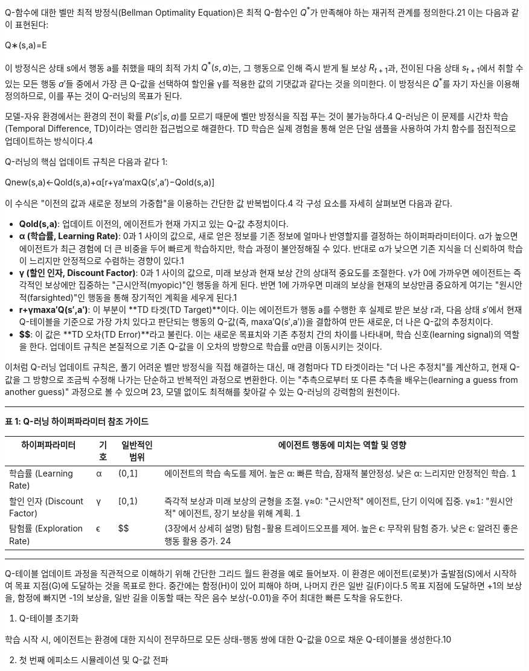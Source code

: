 Q-함수에 대한 벨만 최적 방정식(Bellman Optimality Equation)은 최적 Q-함수인 $Q^*$가 만족해야 하는 재귀적 관계를 정의한다.21 이는 다음과 같이 표현된다:

Q∗(s,a)=E

이 방정식은 상태 s에서 행동 a를 취했을 때의 최적 가치 $Q^*(s, a)$는, 그 행동으로 인해 즉시 받게 될 보상 $R_{t+1}$과, 전이된 다음 상태 $s_{t+1}$에서 취할 수 있는 모든 행동 $a'$들 중에서 가장 큰 Q-값을 선택하여 할인율 γ를 적용한 값의 기댓값과 같다는 것을 의미한다. 이 방정식은 $Q^*$를 자기 자신을 이용해 정의하므로, 이를 푸는 것이 Q-러닝의 목표가 된다.


모델-자유 환경에서는 환경의 전이 확률 $P(s'|s,a)$를 모르기 때문에 벨만 방정식을 직접 푸는 것이 불가능하다.4 Q-러닝은 이 문제를 시간차 학습(Temporal Difference, TD)이라는 영리한 접근법으로 해결한다. TD 학습은 실제 경험을 통해 얻은 단일 샘플을 사용하여 가치 함수를 점진적으로 업데이트하는 방식이다.4

Q-러닝의 핵심 업데이트 규칙은 다음과 같다 1:

Qnew(s,a)←Qold(s,a)+α[r+γa′maxQ(s′,a′)−Qold(s,a)]

이 수식은 "이전의 값과 새로운 정보의 가중합"을 이용하는 간단한 값 반복법이다.4 각 구성 요소를 자세히 살펴보면 다음과 같다.

- **Qold(s,a)**: 업데이트 이전의, 에이전트가 현재 가지고 있는 Q-값 추정치이다.
- **α (학습률, Learning Rate)**: 0과 1 사이의 값으로, 새로 얻은 정보를 기존 정보에 얼마나 반영할지를 결정하는 하이퍼파라미터이다. α가 높으면 에이전트가 최근 경험에 더 큰 비중을 두어 빠르게 학습하지만, 학습 과정이 불안정해질 수 있다. 반대로 α가 낮으면 기존 지식을 더 신뢰하여 학습이 느리지만 안정적으로 수렴하는 경향이 있다.1
- **γ (할인 인자, Discount Factor)**: 0과 1 사이의 값으로, 미래 보상과 현재 보상 간의 상대적 중요도를 조절한다. γ가 0에 가까우면 에이전트는 즉각적인 보상에만 집중하는 "근시안적(myopic)"인 행동을 하게 된다. 반면 1에 가까우면 미래의 보상을 현재의 보상만큼 중요하게 여기는 "원시안적(farsighted)"인 행동을 통해 장기적인 계획을 세우게 된다.1
- **r+γmaxa′Q(s′,a′)**: 이 부분이 **TD 타겟(TD Target)**이다. 이는 에이전트가 행동 a를 수행한 후 실제로 받은 보상 r과, 다음 상태 $s'$에서 현재 Q-테이블을 기준으로 가장 가치 있다고 판단되는 행동의 Q-값(즉, maxa′Q(s′,a′))을 결합하여 만든 새로운, 더 나은 Q-값의 추정치이다.
- **$$**: 이 값은 **TD 오차(TD Error)**라고 불린다. 이는 새로운 목표치와 기존 추정치 간의 차이를 나타내며, 학습 신호(learning signal)의 역할을 한다. 업데이트 규칙은 본질적으로 기존 Q-값을 이 오차의 방향으로 학습률 α만큼 이동시키는 것이다.

이처럼 Q-러닝 업데이트 규칙은, 풀기 어려운 벨만 방정식을 직접 해결하는 대신, 매 경험마다 TD 타겟이라는 "더 나은 추정치"를 계산하고, 현재 Q-값을 그 방향으로 조금씩 수정해 나가는 단순하고 반복적인 과정으로 변환한다. 이는 "추측으로부터 또 다른 추측을 배우는(learning a guess from another guess)" 과정으로 볼 수 있으며 23, 모델 없이도 최적해를 찾아갈 수 있는 Q-러닝의 강력함의 원천이다.

------

**표 1: Q-러닝 하이퍼파라미터 참조 가이드**

| 하이퍼파라미터              | 기호 | 일반적인 범위 | 에이전트 행동에 미치는 역할 및 영향                          |
| --------------------------- | ---- | ------------- | ------------------------------------------------------------ |
| 학습률 (Learning Rate)      | α    | (0,1]         | 에이전트의 학습 속도를 제어. 높은 α: 빠른 학습, 잠재적 불안정성. 낮은 α: 느리지만 안정적인 학습. 1 |
| 할인 인자 (Discount Factor) | γ    | [0,1)         | 즉각적 보상과 미래 보상의 균형을 조절. γ≈0: "근시안적" 에이전트, 단기 이익에 집중. γ≈1: "원시안적" 에이전트, 장기 보상을 위해 계획. 1 |
| 탐험률 (Exploration Rate)   | ϵ    | $$            | (3장에서 상세히 설명) 탐험-활용 트레이드오프를 제어. 높은 ϵ: 무작위 탐험 증가. 낮은 ϵ: 알려진 좋은 행동 활용 증가. 24 |

------


Q-테이블 업데이트 과정을 직관적으로 이해하기 위해 간단한 그리드 월드 환경을 예로 들어보자. 이 환경은 에이전트(로봇)가 출발점(S)에서 시작하여 목표 지점(G)에 도달하는 것을 목표로 한다. 중간에는 함정(H)이 있어 피해야 하며, 나머지 칸은 일반 길(F)이다.5 목표 지점에 도달하면 +1의 보상을, 함정에 빠지면 -1의 보상을, 일반 길을 이동할 때는 작은 음수 보상(-0.01)을 주어 최대한 빠른 도착을 유도한다.

1. Q-테이블 초기화

학습 시작 시, 에이전트는 환경에 대한 지식이 전무하므로 모든 상태-행동 쌍에 대한 Q-값을 0으로 채운 Q-테이블을 생성한다.10

2. 첫 번째 에피소드 시뮬레이션 및 Q-값 전파
